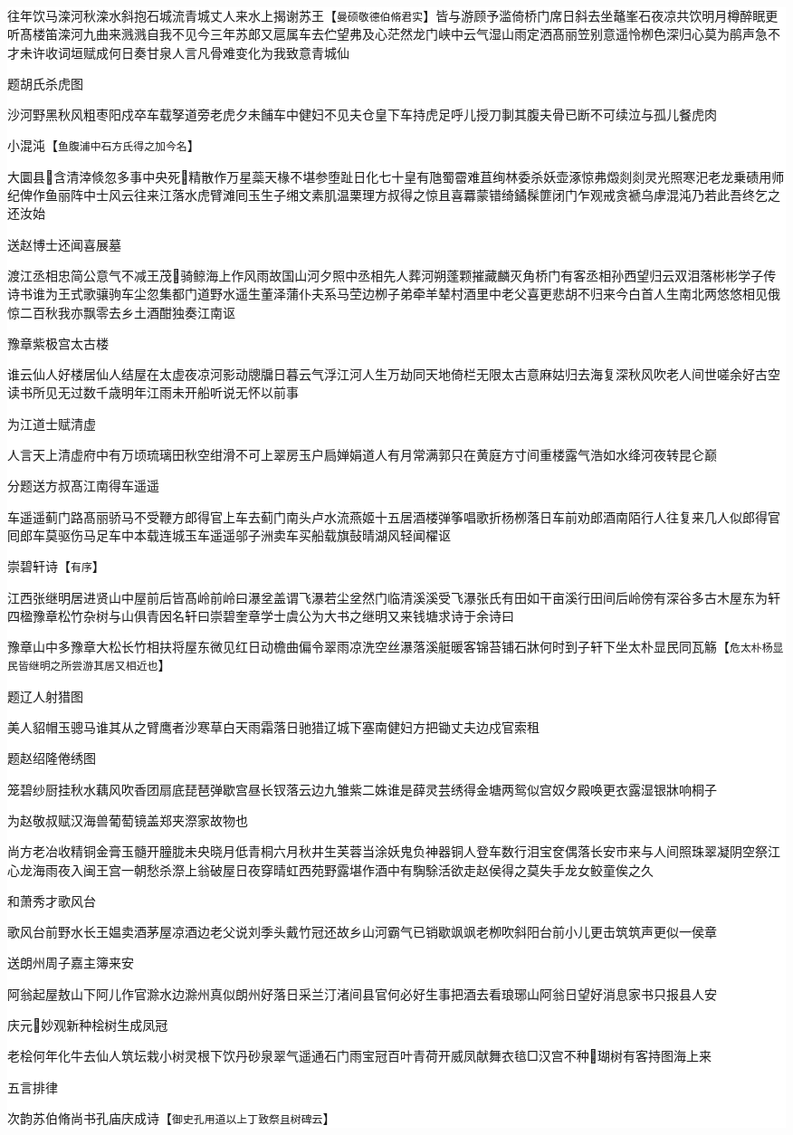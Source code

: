 往年饮马滦河秋滦水斜抱石城流青城丈人来水上揭谢苏王【`曼硕敬德伯脩君实`】皆与游顾予滥倚桥门席日斜去坐鼇峯石夜凉共饮明月樽醉眠更听髙楼笛滦河九曲来溅溅自我不见今三年苏郎又扈属车去伫望弗及心茫然龙门峡中云气湿山雨定洒髙丽笠别意遥怜栁色深归心莫为鹃声急不才未许收词垣赋成何日奏甘泉人言凡骨难变化为我致意青城仙  

题胡氏杀虎图  

沙河野黑秋风粗枣阳戍卒车载孥道旁老虎夕未餔车中健妇不见夫仓皇下车持虎足呼儿授刀剚其腹夫骨已断不可续泣与孤儿餐虎肉  

小混沌【`鱼腹浦中石方氏得之加今名`】  

大圜县含清涬倐忽多事中央死精散作万星蘂天椽不堪参堕趾日化七十皇有虺蜀霤难苴绚林委杀妖壶涿惊弗燬剡剡灵光照寒汜老龙乗碛用师纪俾作鱼丽阵中士风云往来江落水虎臂滩囘玉生子缃文素肌温栗理方叔得之惊且喜羃蒙错绮鐍髹篚闭门乍观戒贪褫乌虖混沌乃若此吾终乞之还汝始  

送赵博士还闻喜展墓  

渡江丞相忠简公意气不减王茂骑鲸海上作风雨故国山河夕照中丞相先人葬河朔蓬颗摧藏麟灭角桥门有客丞相孙西望归云双泪落彬彬学子传诗书谁为王式歌骧驹车尘忽集都门道野水遥生董泽蒲仆夫系马茔边栁子弟牵羊辇村酒里中老父喜更悲胡不归来今白首人生南北两悠悠相见俄惊二百秋我亦飘零去乡土酒酣独奏江南讴  

豫章紫极宫太古楼  

谁云仙人好楼居仙人结屋在太虚夜凉河影动牕牖日暮云气浮江河人生万劫同天地倚栏无限太古意麻姑归去海复深秋风吹老人间世嗟余好古空读书所见无过数千歳明年江雨未开船听说无怀以前事  

为江道士赋清虚  

人言天上清虚府中有万顷琉璃田秋空绀滑不可上翠房玉户扃婵娟道人有月常满郭只在黄庭方寸间重楼露气浩如水绛河夜转昆仑巅  

分题送方叔髙江南得车遥遥  

车遥遥蓟门路髙丽骄马不受鞭方郎得官上车去蓟门南头卢水流燕姬十五居酒楼弹筝唱歌折杨栁落日车前劝郎酒南陌行人往复来几人似郎得官囘郎车莫驱伤马足车中本载连城玉车遥遥邬子洲卖车买船载旗鼔晴湖风轻闻櫂讴  

崇碧轩诗【`有序`】  

江西张继明居进贤山中屋前后皆髙岭前岭曰瀑坌盖谓飞瀑若尘坌然门临清溪溪受飞瀑张氏有田如干亩溪行田间后岭傍有深谷多古木屋东为轩四楹豫章松竹杂树与山俱青因名轩曰崇碧奎章学士虞公为大书之继明又来钱塘求诗于余诗曰  

豫章山中多豫章大松长竹相扶将屋东微见红日动檐曲偏令翠雨凉洗空丝瀑落溪艇暖客锦苔铺石牀何时到子轩下坐太朴显民同瓦觞【`危太朴杨显民皆继明之所尝游其居又相近也`】  

题辽人射猎图  

美人貂帽玉骢马谁其从之臂鹰者沙寒草白天雨霜落日驰猎辽城下塞南健妇方把锄丈夫边戍官索租  

题赵绍隆倦绣图  

笼碧纱厨挂秋水藕风吹香团扇底琵琶弹歇宫昼长钗落云边九雏紫二姝谁是薛灵芸绣得金塘两鸳似宫奴夕殿唤更衣露湿银牀响桐子  

为赵敬叔赋汉海兽葡萄镜盖郑夹漈家故物也  

尚方老冶收精铜金膏玉髓开朣胧未央晓月低青桐六月秋井生芙蓉当涂妖鬼负神器铜人登车数行泪宝奁偶落长安市来与人间照珠翠凝阴空祭江心龙海雨夜入闽王宫一朝愁杀漈上翁破屋日夜穿晴虹西苑野露堪作酒中有騊駼活欲走赵侯得之莫失手龙女鲛童俟之久  

和萧秀才歌风台  

歌风台前野水长王媪卖酒茅屋凉酒边老父说刘季头戴竹冠还故乡山河霸气已销歇飒飒老栁吹斜阳台前小儿更击筑筑声更似一侯章  

送朗州周子嘉主簿来安  

阿翁起屋敖山下阿儿作官滁水边滁州真似朗州好落日采兰汀渚间县官何必好生事把酒去看琅琊山阿翁日望好消息家书只报县人安  

庆元妙观新种桧树生成凤冠  

老桧何年化牛去仙人筑坛栽小树灵根下饮丹砂泉翠气遥通石门雨宝冠百叶青荷开威凤献舞衣毰□汉宫不种瑚树有客持图海上来  

五言排律  

次韵苏伯脩尚书孔庙庆成诗【`御史孔用道以上丁致祭且树碑云`】  
